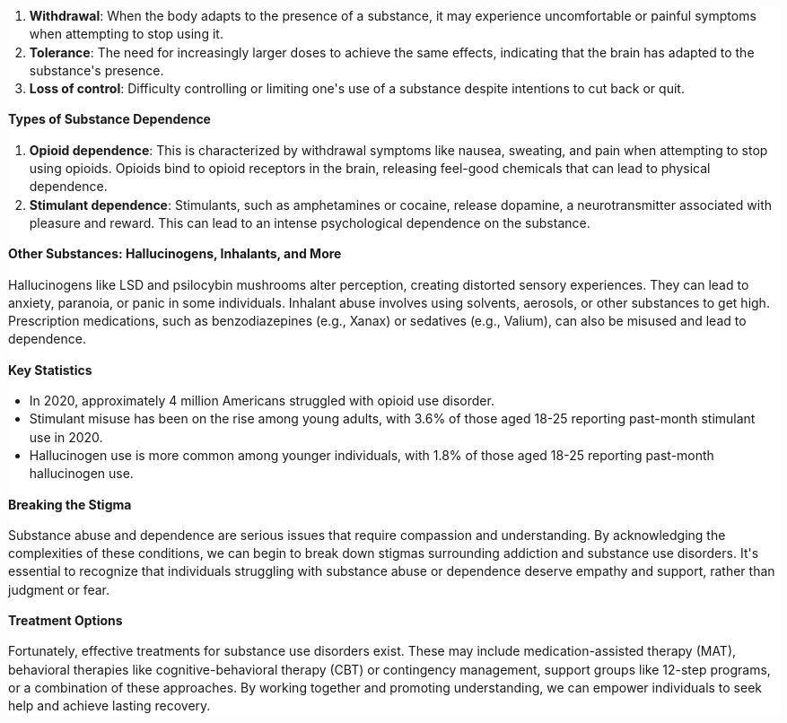 1. **Withdrawal**: When the body adapts to the presence of a substance, it may experience uncomfortable or painful symptoms when attempting to stop using it.
2. **Tolerance**: The need for increasingly larger doses to achieve the same effects, indicating that the brain has adapted to the substance's presence.
3. **Loss of control**: Difficulty controlling or limiting one's use of a substance despite intentions to cut back or quit.

**Types of Substance Dependence**

1. **Opioid dependence**: This is characterized by withdrawal symptoms like nausea, sweating, and pain when attempting to stop using opioids. Opioids bind to opioid receptors in the brain, releasing feel-good chemicals that can lead to physical dependence.
2. **Stimulant dependence**: Stimulants, such as amphetamines or cocaine, release dopamine, a neurotransmitter associated with pleasure and reward. This can lead to an intense psychological dependence on the substance.

**Other Substances: Hallucinogens, Inhalants, and More**

Hallucinogens like LSD and psilocybin mushrooms alter perception, creating distorted sensory experiences. They can lead to anxiety, paranoia, or panic in some individuals. Inhalant abuse involves using solvents, aerosols, or other substances to get high. Prescription medications, such as benzodiazepines (e.g., Xanax) or sedatives (e.g., Valium), can also be misused and lead to dependence.

**Key Statistics**

* In 2020, approximately 4 million Americans struggled with opioid use disorder.
* Stimulant misuse has been on the rise among young adults, with 3.6% of those aged 18-25 reporting past-month stimulant use in 2020.
* Hallucinogen use is more common among younger individuals, with 1.8% of those aged 18-25 reporting past-month hallucinogen use.

**Breaking the Stigma**

Substance abuse and dependence are serious issues that require compassion and understanding. By acknowledging the complexities of these conditions, we can begin to break down stigmas surrounding addiction and substance use disorders. It's essential to recognize that individuals struggling with substance abuse or dependence deserve empathy and support, rather than judgment or fear.

**Treatment Options**

Fortunately, effective treatments for substance use disorders exist. These may include medication-assisted therapy (MAT), behavioral therapies like cognitive-behavioral therapy (CBT) or contingency management, support groups like 12-step programs, or a combination of these approaches. By working together and promoting understanding, we can empower individuals to seek help and achieve lasting recovery.

